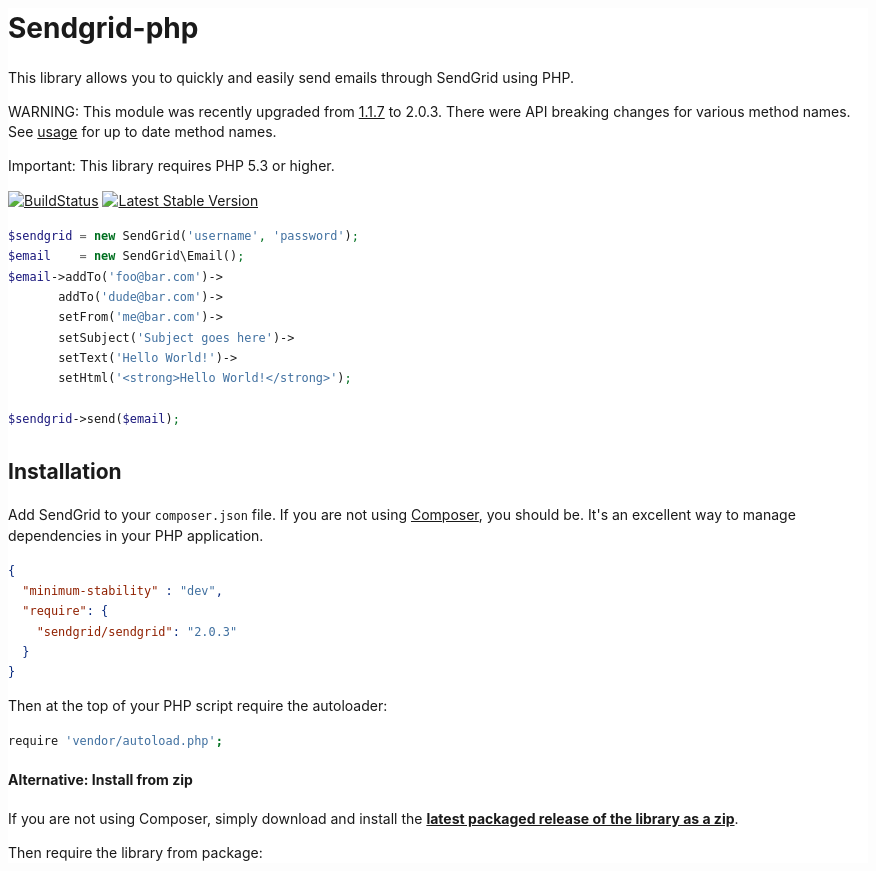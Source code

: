 # Sendgrid-php

This library allows you to quickly and easily send emails through SendGrid using PHP.

WARNING: This module was recently upgraded from [1.1.7](https://github.com/sendgrid/sendgrid-php/tree/v1.1.7) to 2.0.3. There were API breaking changes for various method names. See [usage](https://github.com/sendgrid/sendgrid-php#usage) for up to date method names.

Important: This library requires PHP 5.3 or higher.

[![BuildStatus](https://travis-ci.org/sendgrid/sendgrid-php.png?branch=master)](https://travis-ci.org/sendgrid/sendgrid-php)
[![Latest Stable Version](https://poser.pugx.org/sendgrid/sendgrid/version.png)](https://packagist.org/packages/sendgrid/sendgrid)

```php
$sendgrid = new SendGrid('username', 'password');
$email    = new SendGrid\Email();
$email->addTo('foo@bar.com')->
       addTo('dude@bar.com')->
       setFrom('me@bar.com')->
       setSubject('Subject goes here')->
       setText('Hello World!')->
       setHtml('<strong>Hello World!</strong>');

$sendgrid->send($email);
```


## Installation

Add SendGrid to your `composer.json` file. If you are not using [Composer](http://getcomposer.org), you should be. It's an excellent way to manage dependencies in your PHP application. 

```json
{  
  "minimum-stability" : "dev",
  "require": {
    "sendgrid/sendgrid": "2.0.3"
  }
}
```

Then at the top of your PHP script require the autoloader:

```bash
require 'vendor/autoload.php';
```

#### Alternative: Install from zip

If you are not using Composer, simply download and install the **[latest packaged release of the library as a zip](https://sendgrid-open-source.s3.amazonaws.com/sendgrid-php/sendgrid-php.zip)**. 

Then require the library from package:
